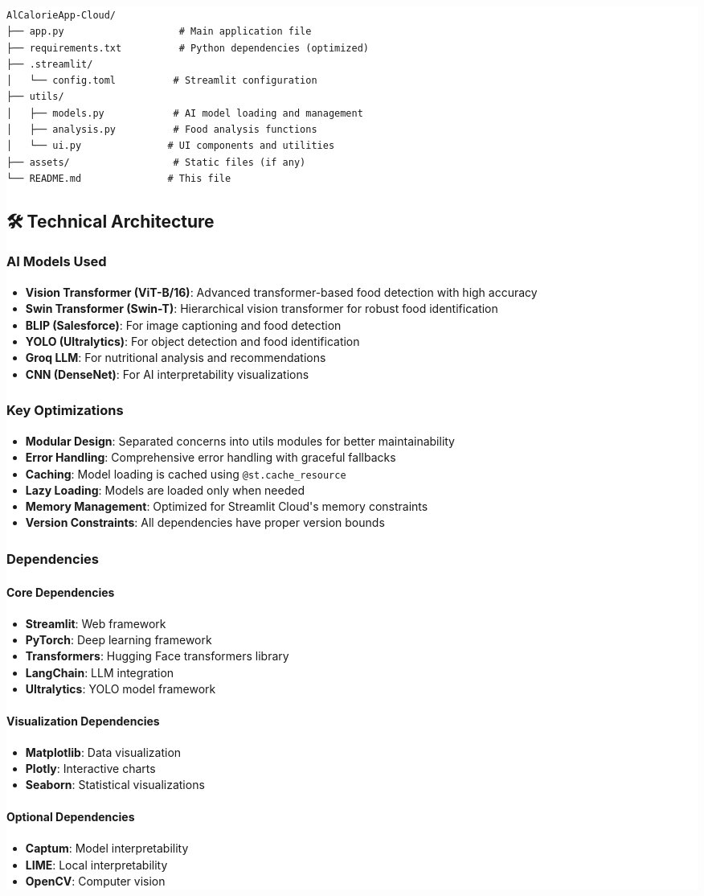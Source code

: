 ```
AlCalorieApp-Cloud/
├── app.py                    # Main application file
├── requirements.txt          # Python dependencies (optimized)
├── .streamlit/
│   └── config.toml          # Streamlit configuration
├── utils/
│   ├── models.py            # AI model loading and management
│   ├── analysis.py          # Food analysis functions
│   └── ui.py               # UI components and utilities
├── assets/                  # Static files (if any)
└── README.md               # This file
```

## 🛠️ Technical Architecture

### AI Models Used

- **Vision Transformer (ViT-B/16)**: Advanced transformer-based food detection with high accuracy
- **Swin Transformer (Swin-T)**: Hierarchical vision transformer for robust food identification
- **BLIP (Salesforce)**: For image captioning and food detection
- **YOLO (Ultralytics)**: For object detection and food identification
- **Groq LLM**: For nutritional analysis and recommendations
- **CNN (DenseNet)**: For AI interpretability visualizations

### Key Optimizations

- **Modular Design**: Separated concerns into utils modules for better maintainability
- **Error Handling**: Comprehensive error handling with graceful fallbacks
- **Caching**: Model loading is cached using `@st.cache_resource`
- **Lazy Loading**: Models are loaded only when needed
- **Memory Management**: Optimized for Streamlit Cloud's memory constraints
- **Version Constraints**: All dependencies have proper version bounds

### Dependencies

#### Core Dependencies
- **Streamlit**: Web framework
- **PyTorch**: Deep learning framework
- **Transformers**: Hugging Face transformers library
- **LangChain**: LLM integration
- **Ultralytics**: YOLO model framework

#### Visualization Dependencies
- **Matplotlib**: Data visualization
- **Plotly**: Interactive charts
- **Seaborn**: Statistical visualizations

#### Optional Dependencies
- **Captum**: Model interpretability
- **LIME**: Local interpretability
- **OpenCV**: Computer vision

